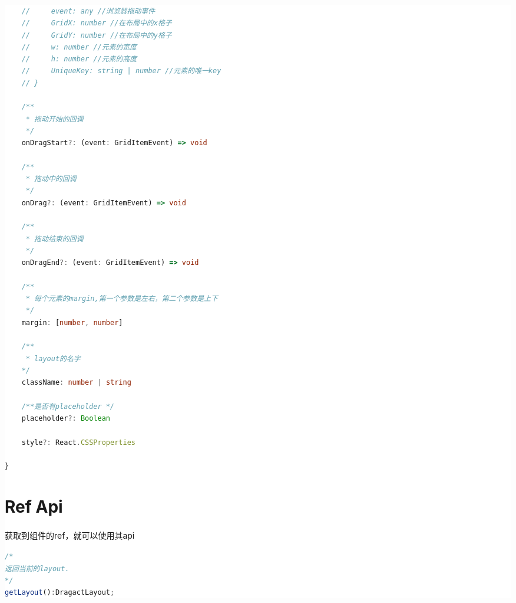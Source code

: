 ```ts
    //     event: any //浏览器拖动事件
    //     GridX: number //在布局中的x格子  
    //     GridY: number //在布局中的y格子  
    //     w: number //元素的宽度
    //     h: number //元素的高度
    //     UniqueKey: string | number //元素的唯一key
    // }

    /**
     * 拖动开始的回调
     */
    onDragStart?: (event: GridItemEvent) => void

    /**
     * 拖动中的回调
     */
    onDrag?: (event: GridItemEvent) => void

    /**
     * 拖动结束的回调
     */
    onDragEnd?: (event: GridItemEvent) => void

    /**
     * 每个元素的margin,第一个参数是左右，第二个参数是上下
     */
    margin: [number, number]

    /** 
     * layout的名字
    */
    className: number | string

    /**是否有placeholder */
    placeholder?: Boolean

    style?: React.CSSProperties

}
```

# Ref Api
获取到组件的ref，就可以使用其api

```ts
/*
返回当前的layout.
*/
getLayout():DragactLayout;


```

